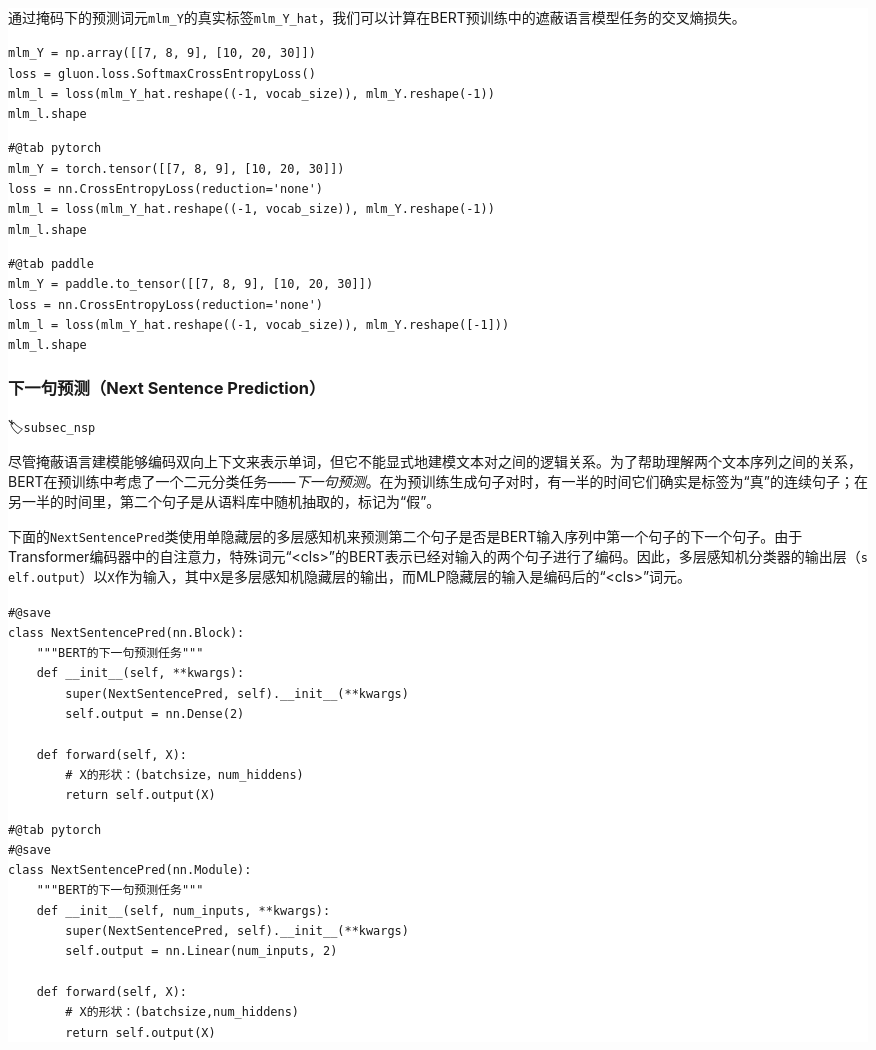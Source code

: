 通过掩码下的预测词元`mlm_Y`的真实标签`mlm_Y_hat`，我们可以计算在BERT预训练中的遮蔽语言模型任务的交叉熵损失。

```{.python .input}
mlm_Y = np.array([[7, 8, 9], [10, 20, 30]])
loss = gluon.loss.SoftmaxCrossEntropyLoss()
mlm_l = loss(mlm_Y_hat.reshape((-1, vocab_size)), mlm_Y.reshape(-1))
mlm_l.shape
```

```{.python .input}
#@tab pytorch
mlm_Y = torch.tensor([[7, 8, 9], [10, 20, 30]])
loss = nn.CrossEntropyLoss(reduction='none')
mlm_l = loss(mlm_Y_hat.reshape((-1, vocab_size)), mlm_Y.reshape(-1))
mlm_l.shape
```

```{.python .input}
#@tab paddle
mlm_Y = paddle.to_tensor([[7, 8, 9], [10, 20, 30]])
loss = nn.CrossEntropyLoss(reduction='none')
mlm_l = loss(mlm_Y_hat.reshape((-1, vocab_size)), mlm_Y.reshape([-1]))
mlm_l.shape
```

### 下一句预测（Next Sentence Prediction）
:label:`subsec_nsp`

尽管掩蔽语言建模能够编码双向上下文来表示单词，但它不能显式地建模文本对之间的逻辑关系。为了帮助理解两个文本序列之间的关系，BERT在预训练中考虑了一个二元分类任务——*下一句预测*。在为预训练生成句子对时，有一半的时间它们确实是标签为“真”的连续句子；在另一半的时间里，第二个句子是从语料库中随机抽取的，标记为“假”。

下面的`NextSentencePred`类使用单隐藏层的多层感知机来预测第二个句子是否是BERT输入序列中第一个句子的下一个句子。由于Transformer编码器中的自注意力，特殊词元“&lt;cls&gt;”的BERT表示已经对输入的两个句子进行了编码。因此，多层感知机分类器的输出层（`self.output`）以`X`作为输入，其中`X`是多层感知机隐藏层的输出，而MLP隐藏层的输入是编码后的“&lt;cls&gt;”词元。

```{.python .input}
#@save
class NextSentencePred(nn.Block):
    """BERT的下一句预测任务"""
    def __init__(self, **kwargs):
        super(NextSentencePred, self).__init__(**kwargs)
        self.output = nn.Dense(2)

    def forward(self, X):
        # X的形状：(batchsize，num_hiddens)
        return self.output(X)
```

```{.python .input}
#@tab pytorch
#@save
class NextSentencePred(nn.Module):
    """BERT的下一句预测任务"""
    def __init__(self, num_inputs, **kwargs):
        super(NextSentencePred, self).__init__(**kwargs)
        self.output = nn.Linear(num_inputs, 2)

    def forward(self, X):
        # X的形状：(batchsize,num_hiddens)
        return self.output(X)
```
